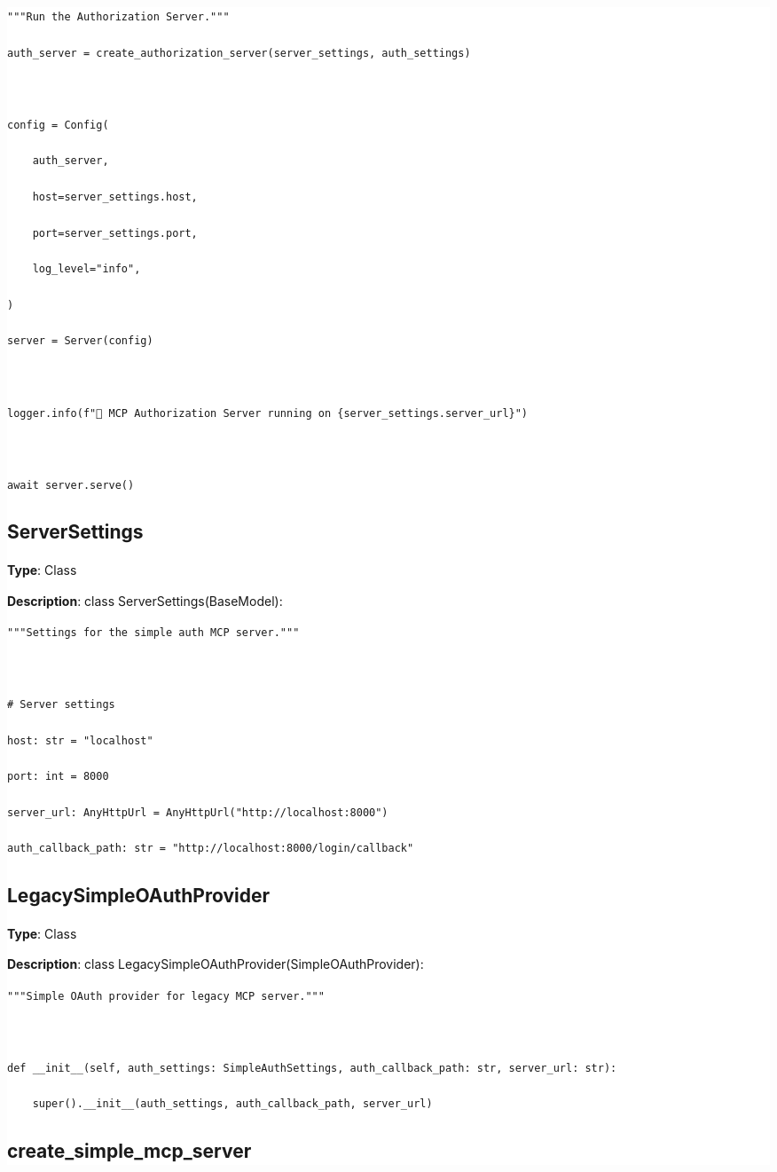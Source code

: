     """Run the Authorization Server."""

    auth_server = create_authorization_server(server_settings, auth_settings)



    config = Config(

        auth_server,

        host=server_settings.host,

        port=server_settings.port,

        log_level="info",

    )

    server = Server(config)



    logger.info(f"🚀 MCP Authorization Server running on {server_settings.server_url}")



    await server.serve()

## ServerSettings

**Type**: Class

**Description**: class ServerSettings(BaseModel):

    """Settings for the simple auth MCP server."""



    # Server settings

    host: str = "localhost"

    port: int = 8000

    server_url: AnyHttpUrl = AnyHttpUrl("http://localhost:8000")

    auth_callback_path: str = "http://localhost:8000/login/callback"

## LegacySimpleOAuthProvider

**Type**: Class

**Description**: class LegacySimpleOAuthProvider(SimpleOAuthProvider):

    """Simple OAuth provider for legacy MCP server."""



    def __init__(self, auth_settings: SimpleAuthSettings, auth_callback_path: str, server_url: str):

        super().__init__(auth_settings, auth_callback_path, server_url)

## create_simple_mcp_server
